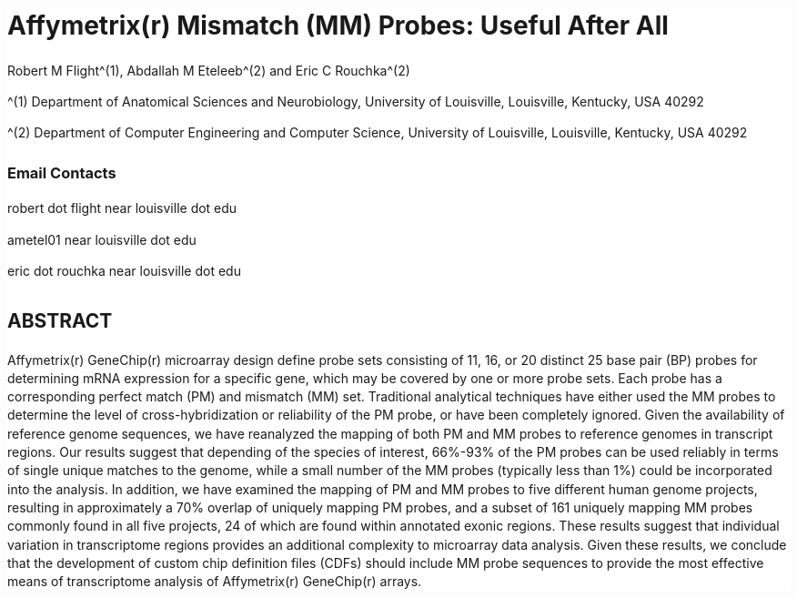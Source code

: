 











# Affymetrix(r) Mismatch (MM) Probes: Useful After All

Robert M Flight^(1), Abdallah M Eteleeb^(2) and Eric C Rouchka^(2)

^(1) Department of Anatomical Sciences and Neurobiology, University of Louisville, Louisville, Kentucky, USA 40292

^(2) Department of Computer Engineering and Computer Science, University of Louisville, Louisville, Kentucky, USA 40292

### Email Contacts

robert dot flight near louisville dot edu

ametel01 near louisville dot edu

eric dot rouchka near louisville dot edu


## ABSTRACT

Affymetrix(r) GeneChip(r) microarray design define probe sets consisting of 11, 16, or 20 distinct 25 base pair (BP) probes
for determining mRNA expression for a specific gene, which may be covered by one or more probe sets.  Each probe has a
corresponding perfect match (PM) and mismatch (MM) set.  Traditional analytical techniques have either used the MM probes
to determine the level of cross-hybridization or reliability of the PM probe, or have been completely ignored.  Given the
availability of reference genome sequences, we have reanalyzed the mapping of both PM and MM probes to reference genomes
in transcript regions.  Our results suggest that depending of the species of interest, 66%-93% of the PM probes can be 
used reliably in terms of single unique matches to the genome, while a small number of the MM probes (typically less 
than 1%) could be incorporated into the analysis.  In addition, we have examined the mapping of PM and MM probes to five
different human genome projects, resulting in approximately a 70% overlap of uniquely mapping PM probes, and a subset of
161 uniquely mapping MM probes commonly found in all five projects, 24 of which are found within annotated exonic regions. 
These results suggest that individual variation in transcriptome regions provides an additional complexity to microarray
data analysis. Given these results, we conclude that the development of custom chip definition files (CDFs) should
include MM probe sequences to provide the most effective means of transcriptome analysis of Affymetrix(r) GeneChip(r) 
arrays.
